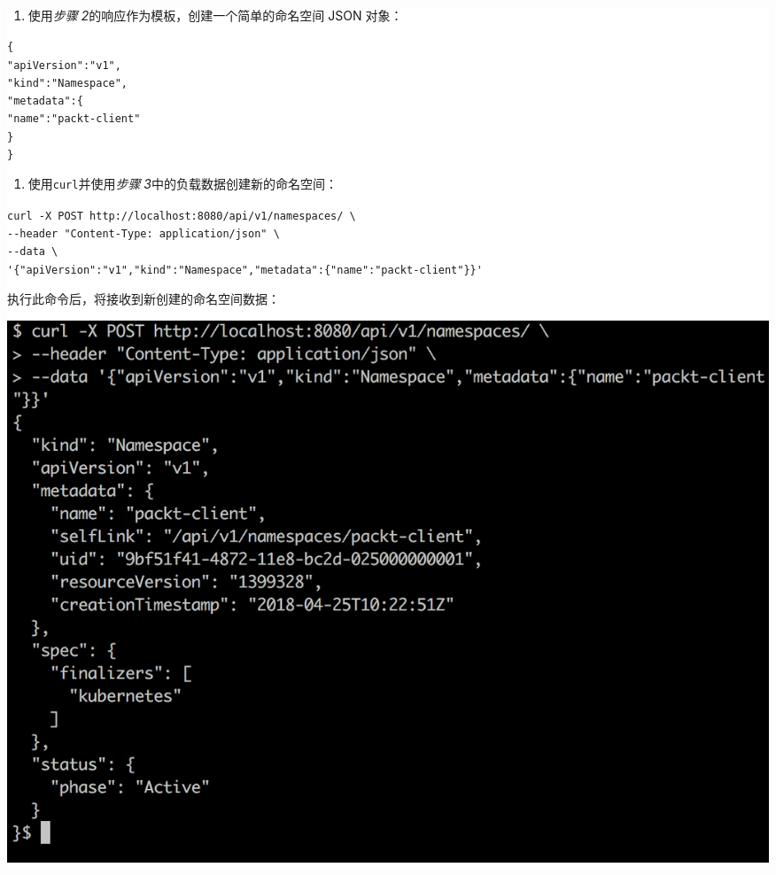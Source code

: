1.  使用*步骤 2*的响应作为模板，创建一个简单的命名空间 JSON 对象：

```
{
"apiVersion":"v1",
"kind":"Namespace",
"metadata":{
"name":"packt-client"
}
}
```

1.  使用`curl`并使用*步骤 3*中的负载数据创建新的命名空间：

```
curl -X POST http://localhost:8080/api/v1/namespaces/ \
--header "Content-Type: application/json" \
--data \
'{"apiVersion":"v1","kind":"Namespace","metadata":{"name":"packt-client"}}'

```

执行此命令后，将接收到新创建的命名空间数据：

![](img/0f9024d6-4866-4623-ad2c-9ca54246b42c.png)
